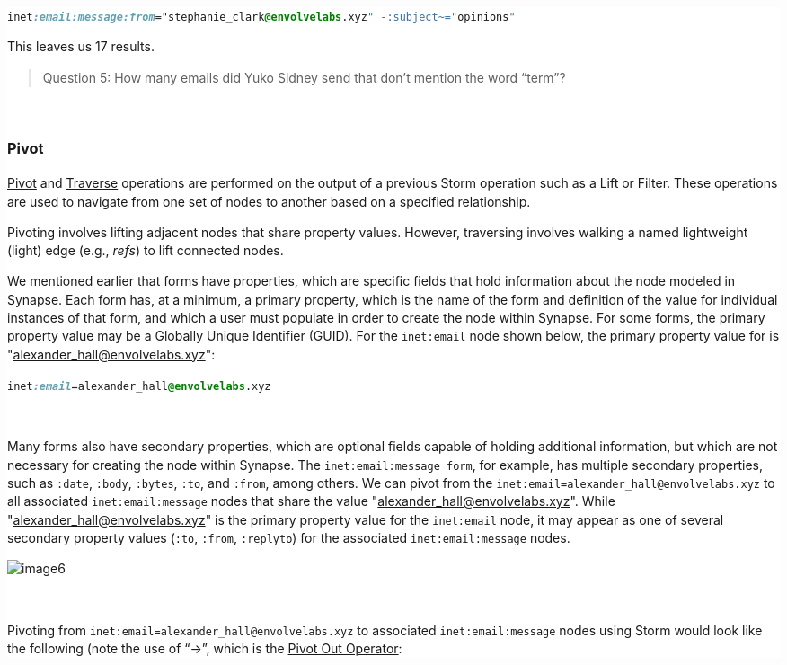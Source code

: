 ```css
inet:email:message:from="stephanie_clark@envolvelabs.xyz" -:subject~="opinions"
```

This leaves us 17 results.
<br>

>Question 5: How many emails did Yuko Sidney send that don’t mention the word “term”?

<br>
  
### Pivot

[Pivot](https://synapse.docs.vertex.link/en/latest/synapse/userguides/storm_ref_pivot.html#) and [Traverse](https://synapse.docs.vertex.link/en/latest/synapse/userguides/storm_ref_pivot.html#traverse-walk-light-edges) operations are performed on the output of a previous Storm operation such as a Lift or Filter. These operations are used to navigate from one set of nodes to another based on a specified relationship. 
<br>

Pivoting involves lifting adjacent nodes that share property values. However, traversing involves walking a named lightweight (light) edge (e.g., _refs_) to lift connected nodes.
<br>

We mentioned earlier that forms have properties, which are specific fields that hold information about the node modeled in Synapse. Each form has, at a minimum, a primary property, which is the name of the form and definition of the value for individual instances of that form, and which a user must populate in order to create the node within Synapse. For some forms, the primary property value may be a Globally Unique Identifier (GUID). For the `inet:email` node shown below, the primary property value for is "alexander_hall@envolvelabs.xyz":
<br>

```css
inet:email=alexander_hall@envolvelabs.xyz
```
<br>

Many forms also have secondary properties, which are optional fields capable of holding additional information, but which are not necessary for creating the node within Synapse. The `inet:email:message form`, for example, has multiple secondary properties, such as `:date`, `:body`, `:bytes`, `:to`, and `:from`, among others. We can pivot from the `inet:email=alexander_hall@envolvelabs.xyz` to all associated `inet:email:message` nodes that share the value "alexander_hall@envolvelabs.xyz". While "alexander_hall@envolvelabs.xyz" is the primary property value for the `inet:email` node, it may appear as one of several secondary property values (`:to`, `:from`, `:replyto`) for the associated `inet:email:message` nodes.

![image6](https://github.com/KC7-Foundation/kc7_data/assets/9474932/058bce1f-d96d-484a-b12c-e78bbc47fa43)

<br>

Pivoting from `inet:email=alexander_hall@envolvelabs.xyz` to associated `inet:email:message` nodes using Storm would look like the following (note the use of “->”, which is the [Pivot Out Operator](https://synapse.docs.vertex.link/en/latest/synapse/userguides/storm_ref_pivot.html#pivot-out-operator):
<br>
